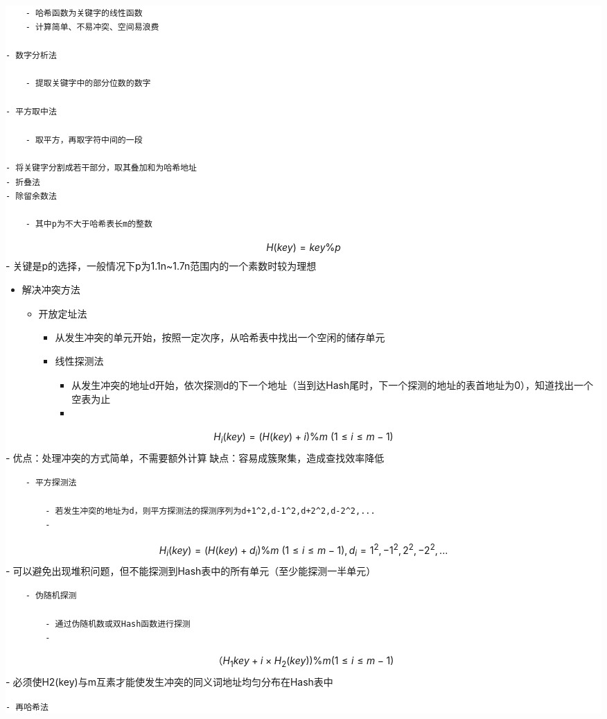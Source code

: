 		- 哈希函数为关键字的线性函数
		- 计算简单、不易冲突、空间易浪费

	- 数字分析法

		- 提取关键字中的部分位数的数字

	- 平方取中法

		- 取平方，再取字符中间的一段

	- 将关键字分割成若干部分，取其叠加和为哈希地址
	- 折叠法
	- 除留余数法

		- 其中p为不大于哈希表长m的整数

$$
H(key)=key\%p
$$
		- 关键是p的选择，一般情况下p为1.1n~1.7n范围内的一个素数时较为理想

- 解决冲突方法

	- 开放定址法

		- 从发生冲突的单元开始，按照一定次序，从哈希表中找出一个空闲的储存单元
		- 线性探测法

			- 从发生冲突的地址d开始，依次探测d的下一个地址（当到达Hash尾时，下一个探测的地址的表首地址为0），知道找出一个空表为止
			- 

$$
H_i(key)=(H(key)+i)\%m~(1\leq i\leq m-1)
$$
			- 优点：处理冲突的方式简单，不需要额外计算
缺点：容易成簇聚集，造成查找效率降低

		- 平方探测法

			- 若发生冲突的地址为d，则平方探测法的探测序列为d+1^2,d-1^2,d+2^2,d-2^2,...
			- 

$$
H_i(key)=(H(key)+d_i)\%m~(1\leq i\leq m-1),d_i=1^2,-1^2,2^2,-2^2,...
$$
			- 可以避免出现堆积问题，但不能探测到Hash表中的所有单元（至少能探测一半单元）

		- 伪随机探测

			- 通过伪随机数或双Hash函数进行探测
			- 

$$
（H_1key+i\times H_2(key))\%m(1 \leq i \leq m-1)
$$
			- 必须使H2(key)与m互素才能使发生冲突的同义词地址均匀分布在Hash表中

	- 再哈希法
